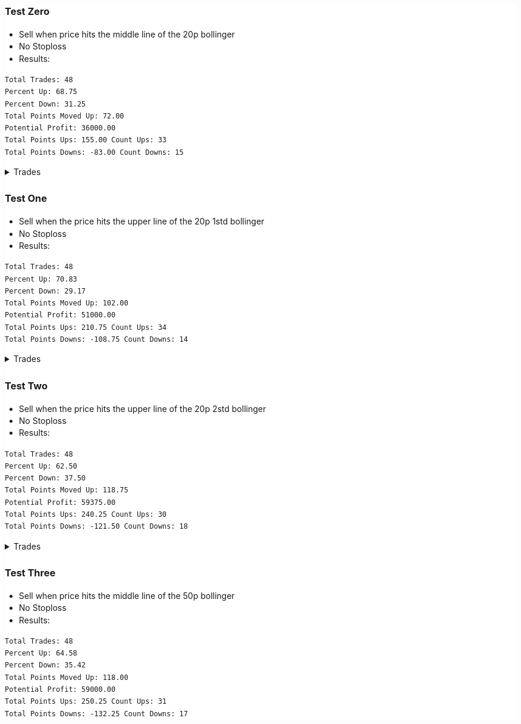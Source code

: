 ### Test Zero
* Sell when price hits the middle line of the 20p bollinger
* No Stoploss
* Results:
```
Total Trades: 48
Percent Up: 68.75
Percent Down: 31.25
Total Points Moved Up: 72.00
Potential Profit: 36000.00
Total Points Ups: 155.00 Count Ups: 33
Total Points Downs: -83.00 Count Downs: 15
```

<details><summary>Trades</summary></details>

### Test One
* Sell when the price hits the upper line of the 20p 1std bollinger
* No Stoploss
* Results:
```
Total Trades: 48
Percent Up: 70.83
Percent Down: 29.17
Total Points Moved Up: 102.00
Potential Profit: 51000.00
Total Points Ups: 210.75 Count Ups: 34
Total Points Downs: -108.75 Count Downs: 14
```

<details><summary>Trades</summary></details>

### Test Two
* Sell when the price hits the upper line of the 20p 2std bollinger
* No Stoploss
* Results:
```
Total Trades: 48
Percent Up: 62.50
Percent Down: 37.50
Total Points Moved Up: 118.75
Potential Profit: 59375.00
Total Points Ups: 240.25 Count Ups: 30
Total Points Downs: -121.50 Count Downs: 18
```

<details><summary>Trades</summary></details>

### Test Three
* Sell when price hits the middle line of the 50p bollinger
* No Stoploss
* Results:
```
Total Trades: 48
Percent Up: 64.58
Percent Down: 35.42
Total Points Moved Up: 118.00
Potential Profit: 59000.00
Total Points Ups: 250.25 Count Ups: 31
Total Points Downs: -132.25 Count Downs: 17
```

